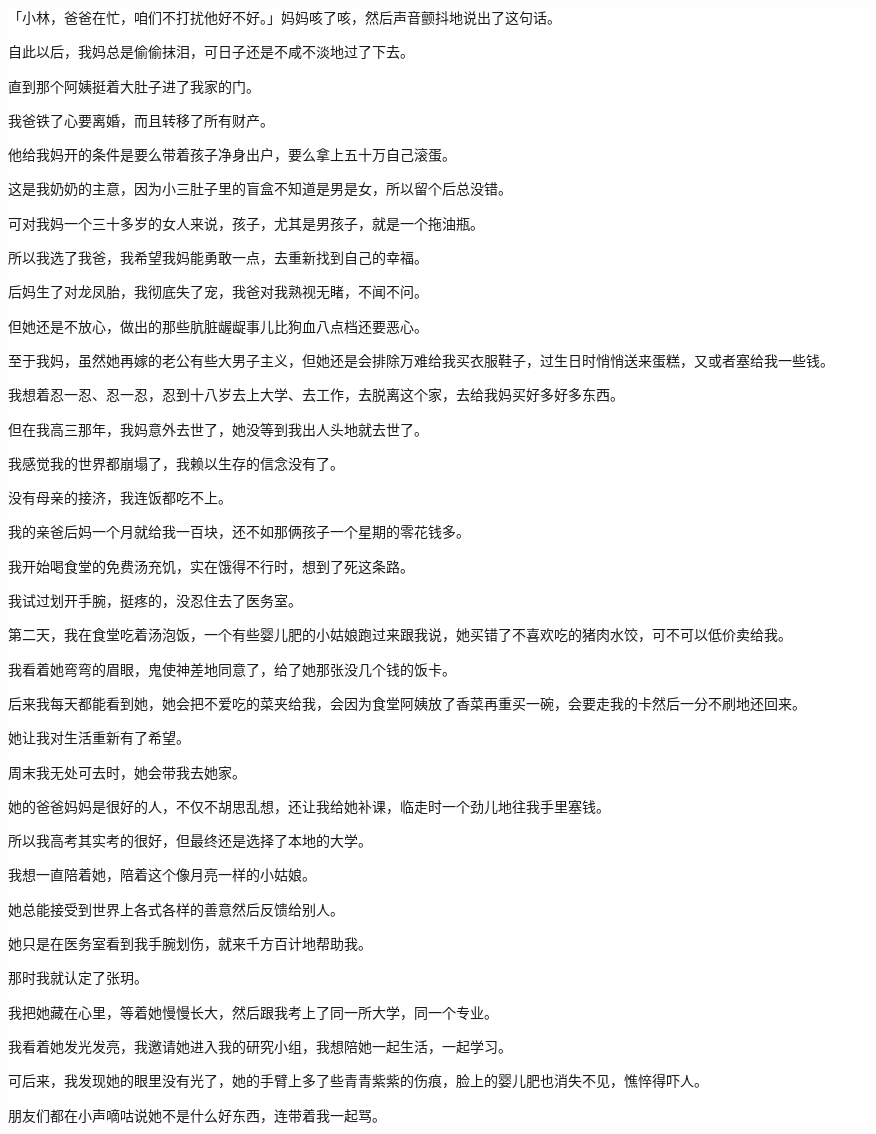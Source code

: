 「小林，爸爸在忙，咱们不打扰他好不好。」妈妈咳了咳，然后声音颤抖地说出了这句话。

自此以后，我妈总是偷偷抹泪，可日子还是不咸不淡地过了下去。

直到那个阿姨挺着大肚子进了我家的门。

我爸铁了心要离婚，而且转移了所有财产。

他给我妈开的条件是要么带着孩子净身出户，要么拿上五十万自己滚蛋。

这是我奶奶的主意，因为小三肚子里的盲盒不知道是男是女，所以留个后总没错。

可对我妈一个三十多岁的女人来说，孩子，尤其是男孩子，就是一个拖油瓶。

所以我选了我爸，我希望我妈能勇敢一点，去重新找到自己的幸福。

后妈生了对龙凤胎，我彻底失了宠，我爸对我熟视无睹，不闻不问。

但她还是不放心，做出的那些肮脏龌龊事儿比狗血八点档还要恶心。

至于我妈，虽然她再嫁的老公有些大男子主义，但她还是会排除万难给我买衣服鞋子，过生日时悄悄送来蛋糕，又或者塞给我一些钱。

我想着忍一忍、忍一忍，忍到十八岁去上大学、去工作，去脱离这个家，去给我妈买好多好多东西。

但在我高三那年，我妈意外去世了，她没等到我出人头地就去世了。

我感觉我的世界都崩塌了，我赖以生存的信念没有了。

没有母亲的接济，我连饭都吃不上。

我的亲爸后妈一个月就给我一百块，还不如那俩孩子一个星期的零花钱多。

我开始喝食堂的免费汤充饥，实在饿得不行时，想到了死这条路。

我试过划开手腕，挺疼的，没忍住去了医务室。

第二天，我在食堂吃着汤泡饭，一个有些婴儿肥的小姑娘跑过来跟我说，她买错了不喜欢吃的猪肉水饺，可不可以低价卖给我。

我看着她弯弯的眉眼，鬼使神差地同意了，给了她那张没几个钱的饭卡。

后来我每天都能看到她，她会把不爱吃的菜夹给我，会因为食堂阿姨放了香菜再重买一碗，会要走我的卡然后一分不刷地还回来。

她让我对生活重新有了希望。

周末我无处可去时，她会带我去她家。

她的爸爸妈妈是很好的人，不仅不胡思乱想，还让我给她补课，临走时一个劲儿地往我手里塞钱。

所以我高考其实考的很好，但最终还是选择了本地的大学。

我想一直陪着她，陪着这个像月亮一样的小姑娘。

她总能接受到世界上各式各样的善意然后反馈给别人。

她只是在医务室看到我手腕划伤，就来千方百计地帮助我。

那时我就认定了张玥。

我把她藏在心里，等着她慢慢长大，然后跟我考上了同一所大学，同一个专业。

我看着她发光发亮，我邀请她进入我的研究小组，我想陪她一起生活，一起学习。

可后来，我发现她的眼里没有光了，她的手臂上多了些青青紫紫的伤痕，脸上的婴儿肥也消失不见，憔悴得吓人。

朋友们都在小声嘀咕说她不是什么好东西，连带着我一起骂。
